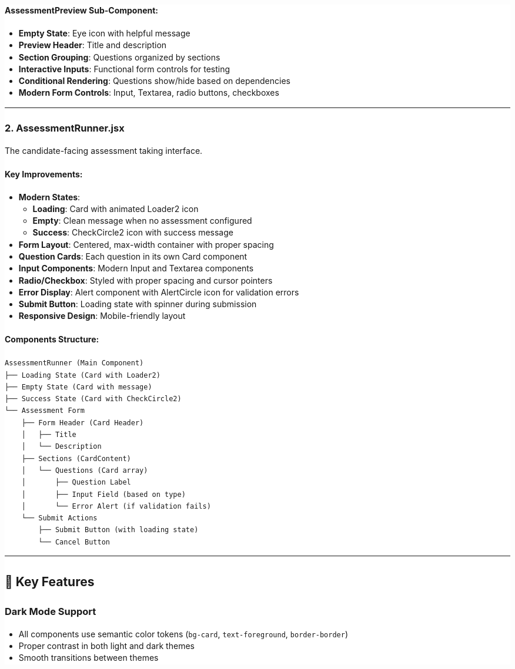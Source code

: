 #### AssessmentPreview Sub-Component:
- **Empty State**: Eye icon with helpful message
- **Preview Header**: Title and description
- **Section Grouping**: Questions organized by sections
- **Interactive Inputs**: Functional form controls for testing
- **Conditional Rendering**: Questions show/hide based on dependencies
- **Modern Form Controls**: Input, Textarea, radio buttons, checkboxes

---

### 2. **AssessmentRunner.jsx**
The candidate-facing assessment taking interface.

#### Key Improvements:
- **Modern States**:
  - **Loading**: Card with animated Loader2 icon
  - **Empty**: Clean message when no assessment configured
  - **Success**: CheckCircle2 icon with success message
- **Form Layout**: Centered, max-width container with proper spacing
- **Question Cards**: Each question in its own Card component
- **Input Components**: Modern Input and Textarea components
- **Radio/Checkbox**: Styled with proper spacing and cursor pointers
- **Error Display**: Alert component with AlertCircle icon for validation errors
- **Submit Button**: Loading state with spinner during submission
- **Responsive Design**: Mobile-friendly layout

#### Components Structure:
```
AssessmentRunner (Main Component)
├── Loading State (Card with Loader2)
├── Empty State (Card with message)
├── Success State (Card with CheckCircle2)
└── Assessment Form
    ├── Form Header (Card Header)
    │   ├── Title
    │   └── Description
    ├── Sections (CardContent)
    │   └── Questions (Card array)
    │       ├── Question Label
    │       ├── Input Field (based on type)
    │       └── Error Alert (if validation fails)
    └── Submit Actions
        ├── Submit Button (with loading state)
        └── Cancel Button
```

---

## 🎯 Key Features

### Dark Mode Support
- All components use semantic color tokens (`bg-card`, `text-foreground`, `border-border`)
- Proper contrast in both light and dark themes
- Smooth transitions between themes
